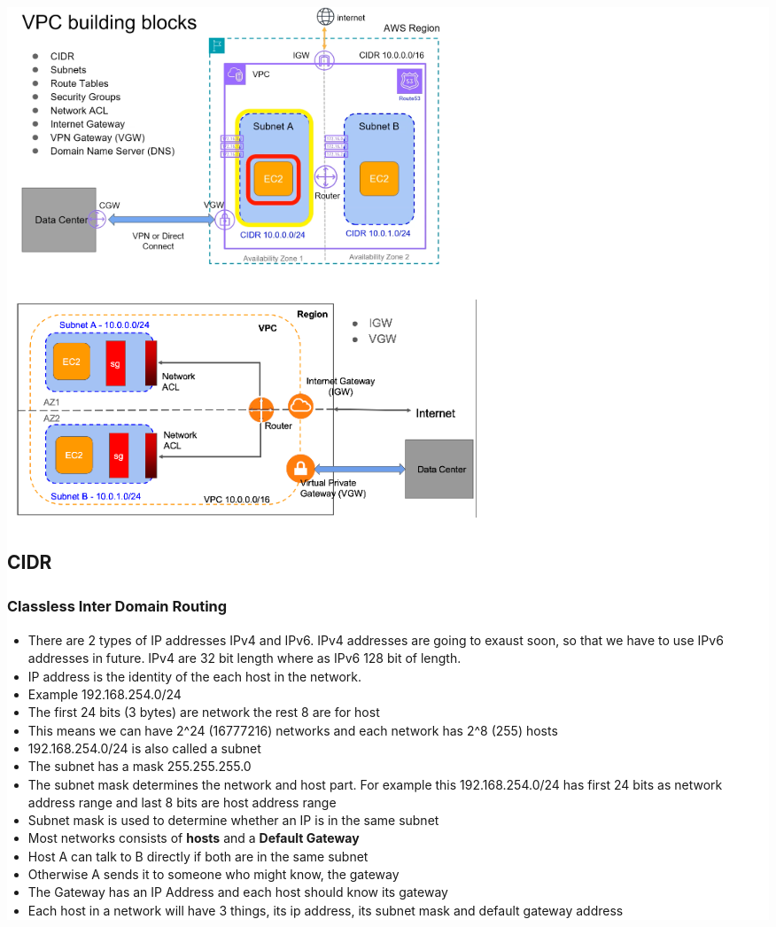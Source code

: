 ![stack_heap](images/vpc-components.drawio.png "icon")


## CIDR
### Classless Inter Domain Routing
- There are 2 types of IP addresses IPv4 and IPv6. IPv4 addresses are going to exaust soon, so that we have to use IPv6 addresses in future. IPv4 are 32 bit length where as IPv6 128 bit of length.
- IP address is the identity of the each host in the network. 
- Example 192.168.254.0/24
- The first 24 bits (3 bytes) are network the rest 8 are for host 
- This means we can have 2^24 (16777216) networks and each network has 2^8 (255) hosts
- 192.168.254.0/24 is also called a subnet
- The subnet has a mask 255.255.255.0
- The subnet mask determines the network and host part. For example this 192.168.254.0/24 has first 24 bits as network address range and last 8 bits are host address range
- Subnet mask is used to determine whether an IP is in the same subnet
- Most networks consists of **hosts** and a **Default Gateway**
- Host A can talk to B directly if both are in the same subnet
- Otherwise A sends it to someone who might know, the gateway
- The Gateway has an IP Address and each host should know its gateway
- Each host in a network will have 3 things, its ip address, its subnet mask and default gateway address
